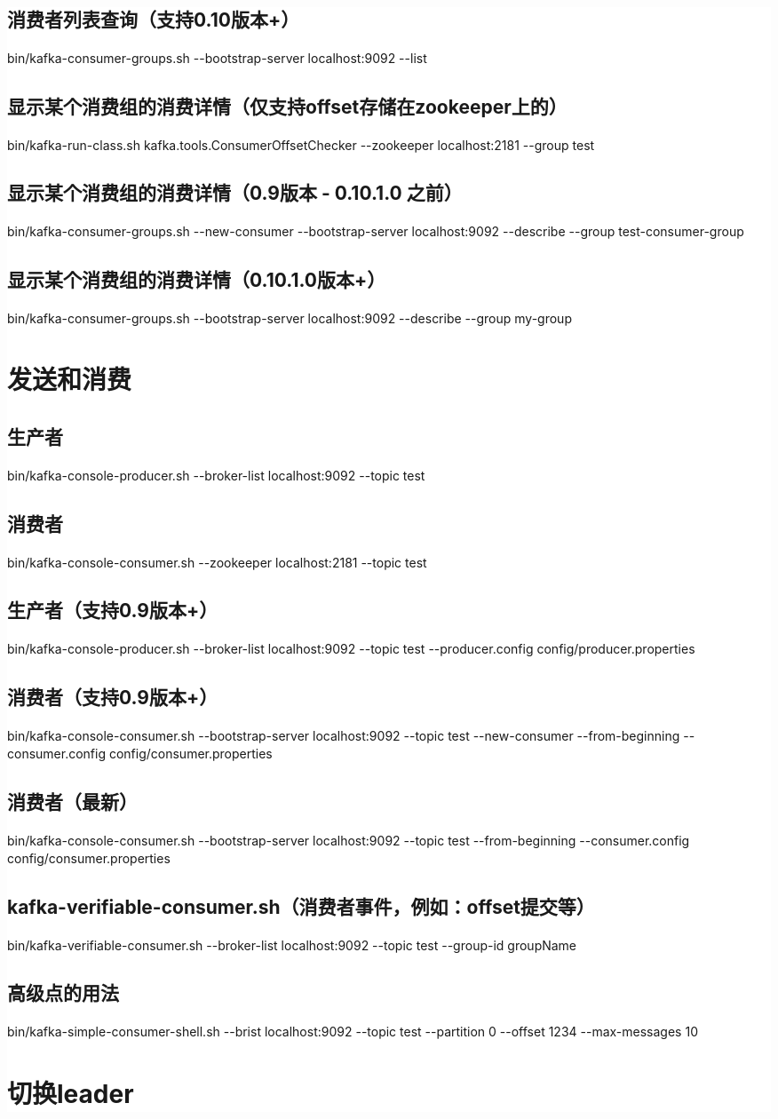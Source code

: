 ## 消费者列表查询（支持0.10版本+）  
bin/kafka-consumer-groups.sh --bootstrap-server localhost:9092 --list  
  
## 显示某个消费组的消费详情（仅支持offset存储在zookeeper上的）  
bin/kafka-run-class.sh kafka.tools.ConsumerOffsetChecker --zookeeper localhost:2181 --group test  
  
## 显示某个消费组的消费详情（0.9版本 - 0.10.1.0 之前）  
bin/kafka-consumer-groups.sh --new-consumer --bootstrap-server localhost:9092 --describe --group test-consumer-group  
  
## 显示某个消费组的消费详情（0.10.1.0版本+）  
bin/kafka-consumer-groups.sh --bootstrap-server localhost:9092 --describe --group my-group  
  
# 发送和消费  
  
## 生产者  
bin/kafka-console-producer.sh --broker-list localhost:9092 --topic test  
  
## 消费者  
bin/kafka-console-consumer.sh --zookeeper localhost:2181 --topic test  
  
## 生产者（支持0.9版本+）  
bin/kafka-console-producer.sh --broker-list localhost:9092 --topic test --producer.config config/producer.properties  
  
## 消费者（支持0.9版本+）  
bin/kafka-console-consumer.sh --bootstrap-server localhost:9092 --topic test --new-consumer --from-beginning --consumer.config config/consumer.properties  
  
## 消费者（最新）  
bin/kafka-console-consumer.sh --bootstrap-server localhost:9092 --topic test --from-beginning --consumer.config config/consumer.properties  
  
## kafka-verifiable-consumer.sh（消费者事件，例如：offset提交等）  
bin/kafka-verifiable-consumer.sh --broker-list localhost:9092 --topic test --group-id groupName  
  
## 高级点的用法  
bin/kafka-simple-consumer-shell.sh --brist localhost:9092 --topic test --partition 0 --offset 1234  --max-messages 10  
  
# 切换leader  
  